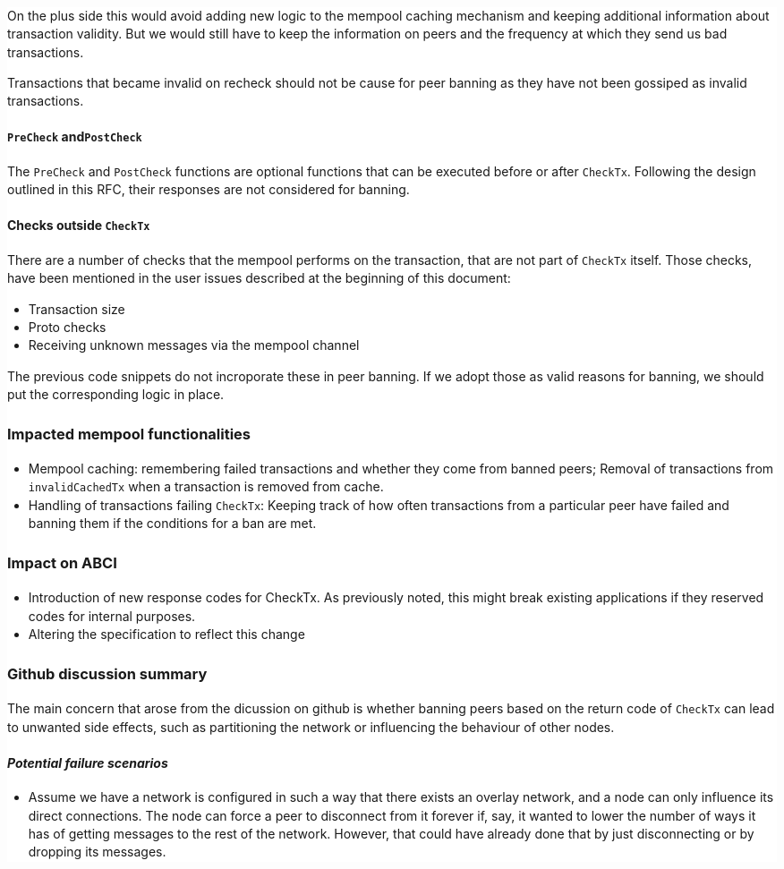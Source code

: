 On the plus side this would avoid adding new logic to the mempool caching mechanism and keeping additional information about
transaction validity. But we would still have to keep the information on peers and the frequency at which they send us bad transactions.

Transactions that became invalid on recheck should not be cause for peer banning as they have not been gossiped as invalid transactions. 

#### `PreCheck` and`PostCheck`

The `PreCheck` and `PostCheck` functions are optional functions that can be executed before or after `CheckTx`. 
Following the design outlined in this RFC, their responses are not considered for banning. 


#### Checks outside `CheckTx`

There are a number of checks that the mempool performs on the transaction, that are not part of `CheckTx` itself. 
Those checks, have been mentioned in the user issues described at the beginning of this document:

- Transaction size
- Proto checks
- Receiving unknown messages via the mempool channel

The previous code snippets do not incroporate these in peer banning. If we adopt those as valid reasons for banning, we should put the corresponding logic in place. 

### Impacted mempool functionalities

- Mempool caching: remembering failed transactions and whether they come from banned peers; Removal of transactions from 
  `invalidCachedTx` when a transaction is removed from cache.
- Handling of transactions failing `CheckTx`: Keeping track of how often transactions from a particular peer have failed
  and banning them if the conditions for a ban are met.

### Impact on ABCI 

- Introduction of new response codes for CheckTx. As previously noted, this might break existing applications if they reserved codes for internal purposes. 
- Altering the specification to reflect this change

### Github discussion summary

The main concern that arose from the dicussion on github is whether banning peers based on the return code of `CheckTx` 
can lead to unwanted side effects, such as partitioning the network or influencing the behaviour of other nodes.  

#### *Potential failure scenarios*

* Assume we have a network is configured in such a way that there exists an overlay network, and a node can only influence its direct connections. 
The node can force a peer to disconnect from it forever if, say, it wanted to lower the number of ways it has of getting messages to the rest of the network.
However, that could have already done that by just disconnecting or by dropping its messages.
